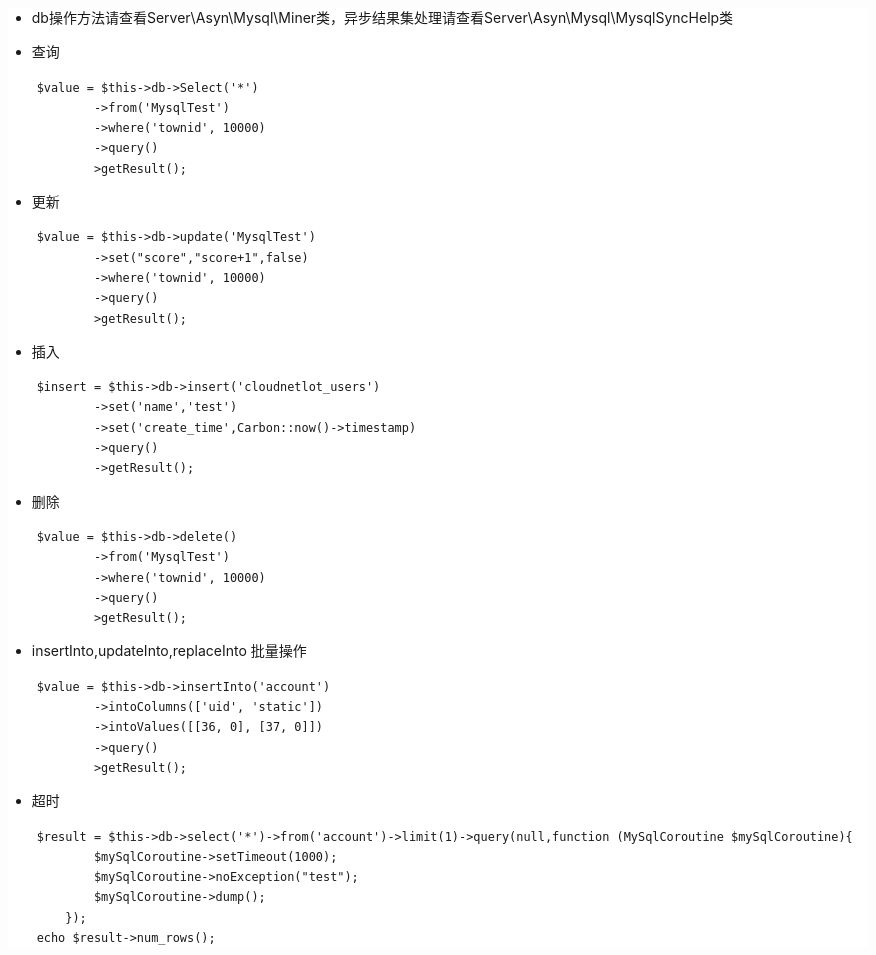 * db操作方法请查看Server\Asyn\Mysql\Miner类，异步结果集处理请查看Server\Asyn\Mysql\MysqlSyncHelp类

* 查询

```
    $value = $this->db->Select('*')
            ->from('MysqlTest')
            ->where('townid', 10000)
            ->query()
            >getResult();
```

* 更新

```
    $value = $this->db->update('MysqlTest')
            ->set("score","score+1",false)
            ->where('townid', 10000)
            ->query()
            >getResult();
```

* 插入
```
    $insert = $this->db->insert('cloudnetlot_users')
            ->set('name','test')
            ->set('create_time',Carbon::now()->timestamp)
            ->query()
            ->getResult();
```

* 删除
```
    $value = $this->db->delete()
            ->from('MysqlTest')
            ->where('townid', 10000)
            ->query()
            >getResult();
```

* insertInto,updateInto,replaceInto 批量操作
```
    $value = $this->db->insertInto('account')
            ->intoColumns(['uid', 'static'])
            ->intoValues([[36, 0], [37, 0]])
            ->query()
            >getResult();
```

* 超时

```
    $result = $this->db->select('*')->from('account')->limit(1)->query(null,function (MySqlCoroutine $mySqlCoroutine){
            $mySqlCoroutine->setTimeout(1000);
            $mySqlCoroutine->noException("test");
            $mySqlCoroutine->dump();
        });
    echo $result->num_rows();
```
